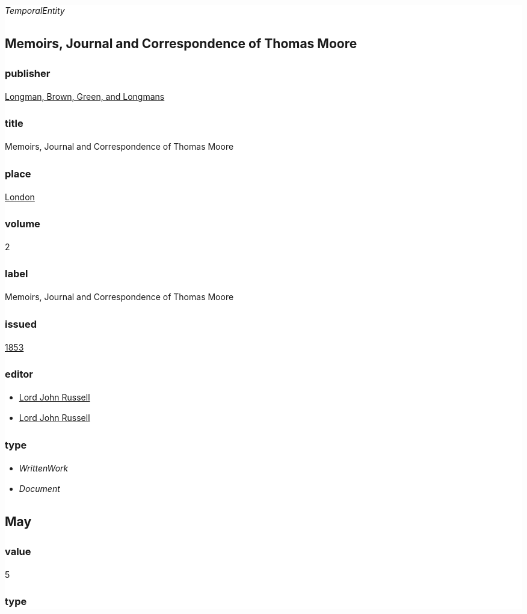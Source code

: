
*TemporalEntity*

## Memoirs, Journal and Correspondence of Thomas Moore

### publisher


[Longman, Brown, Green, and Longmans](#Longman-Brown-Green-and-Longmans)

### title


Memoirs, Journal and Correspondence of Thomas Moore

### place


[London](#London)

### volume


2

### label


Memoirs, Journal and Correspondence of Thomas Moore

### issued


[1853](#1853)

### editor

 - [Lord John Russell](#Lord-John-Russell)

 - [Lord John Russell](#Lord-John-Russell)

### type

 - *WrittenWork*

 - *Document*

## May

### value


5

### type
